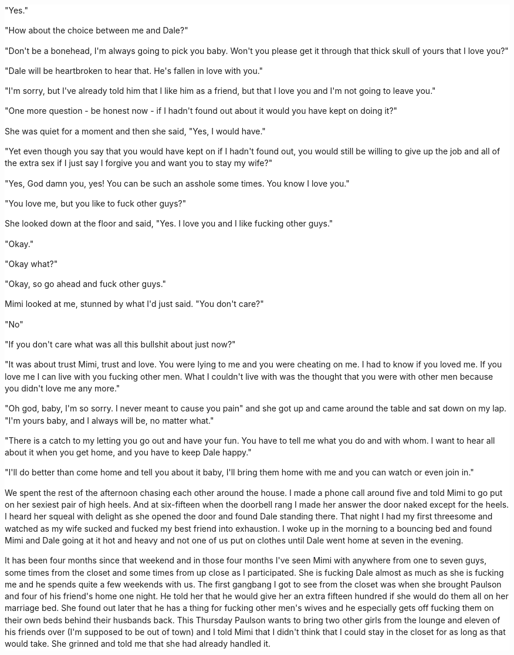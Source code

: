 "Yes." 

"How about the choice between me and Dale?" 

"Don't be a bonehead, I'm always going to pick you baby. Won't you please get it through that thick skull of yours that I love you?" 

"Dale will be heartbroken to hear that. He's fallen in love with you." 

"I'm sorry, but I've already told him that I like him as a friend, but that I love you and I'm not going to leave you." 

"One more question - be honest now - if I hadn't found out about it would you have kept on doing it?" 

She was quiet for a moment and then she said, "Yes, I would have." 

"Yet even though you say that you would have kept on if I hadn't found out, you would still be willing to give up the job and all of the extra sex if I just say I forgive you and want you to stay my wife?" 

"Yes, God damn you, yes! You can be such an asshole some times. You know I love you." 

"You love me, but you like to fuck other guys?" 

She looked down at the floor and said, "Yes. I love you and I like fucking other guys." 

"Okay." 

"Okay what?" 

"Okay, so go ahead and fuck other guys." 

Mimi looked at me, stunned by what I'd just said. "You don't care?" 

"No" 

"If you don't care what was all this bullshit about just now?" 

"It was about trust Mimi, trust and love. You were lying to me and you were cheating on me. I had to know if you loved me. If you love me I can live with you fucking other men. What I couldn't live with was the thought that you were with other men because you didn't love me any more." 

"Oh god, baby, I'm so sorry. I never meant to cause you pain" and she got up and came around the table and sat down on my lap. "I'm yours baby, and I always will be, no matter what." 

"There is a catch to my letting you go out and have your fun. You have to tell me what you do and with whom. I want to hear all about it when you get home, and you have to keep Dale happy." 

"I'll do better than come home and tell you about it baby, I'll bring them home with me and you can watch or even join in." 

We spent the rest of the afternoon chasing each other around the house. I made a phone call around five and told Mimi to go put on her sexiest pair of high heels. And at six-fifteen when the doorbell rang I made her answer the door naked except for the heels. I heard her squeal with delight as she opened the door and found Dale standing there. That night I had my first threesome and watched as my wife sucked and fucked my best friend into exhaustion. I woke up in the morning to a bouncing bed and found Mimi and Dale going at it hot and heavy and not one of us put on clothes until Dale went home at seven in the evening. 

It has been four months since that weekend and in those four months I've seen Mimi with anywhere from one to seven guys, some times from the closet and some times from up close as I participated. She is fucking Dale almost as much as she is fucking me and he spends quite a few weekends with us. The first gangbang I got to see from the closet was when she brought Paulson and four of his friend's home one night. He told her that he would give her an extra fifteen hundred if she would do them all on her marriage bed. She found out later that he has a thing for fucking other men's wives and he especially gets off fucking them on their own beds behind their husbands back. This Thursday Paulson wants to bring two other girls from the lounge and eleven of his friends over (I'm supposed to be out of town) and I told Mimi that I didn't think that I could stay in the closet for as long as that would take. She grinned and told me that she had already handled it.  
